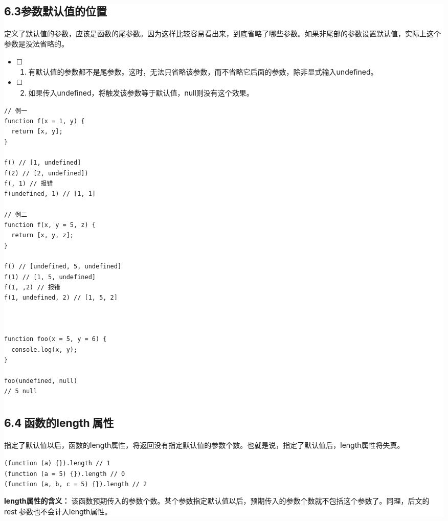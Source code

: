 #

## 6.3参数默认值的位置

定义了默认值的参数，应该是函数的尾参数。因为这样比较容易看出来，到底省略了哪些参数。如果非尾部的参数设置默认值，实际上这个参数是没法省略的。

- [ ] 1. 有默认值的参数都不是尾参数。这时，无法只省略该参数，而不省略它后面的参数，除非显式输入undefined。
- [ ] 2. 如果传入undefined，将触发该参数等于默认值，null则没有这个效果。

```
// 例一
function f(x = 1, y) {
  return [x, y];
}

f() // [1, undefined]
f(2) // [2, undefined])
f(, 1) // 报错
f(undefined, 1) // [1, 1]

// 例二
function f(x, y = 5, z) {
  return [x, y, z];
}

f() // [undefined, 5, undefined]
f(1) // [1, 5, undefined]
f(1, ,2) // 报错
f(1, undefined, 2) // [1, 5, 2]



function foo(x = 5, y = 6) {
  console.log(x, y);
}

foo(undefined, null)
// 5 null
```

#

## 6.4 函数的length 属性

指定了默认值以后，函数的length属性，将返回没有指定默认值的参数个数。也就是说，指定了默认值后，length属性将失真。

```
(function (a) {}).length // 1
(function (a = 5) {}).length // 0
(function (a, b, c = 5) {}).length // 2
```

**length属性的含义：**
该函数预期传入的参数个数。某个参数指定默认值以后，预期传入的参数个数就不包括这个参数了。同理，后文的 rest 参数也不会计入length属性。
